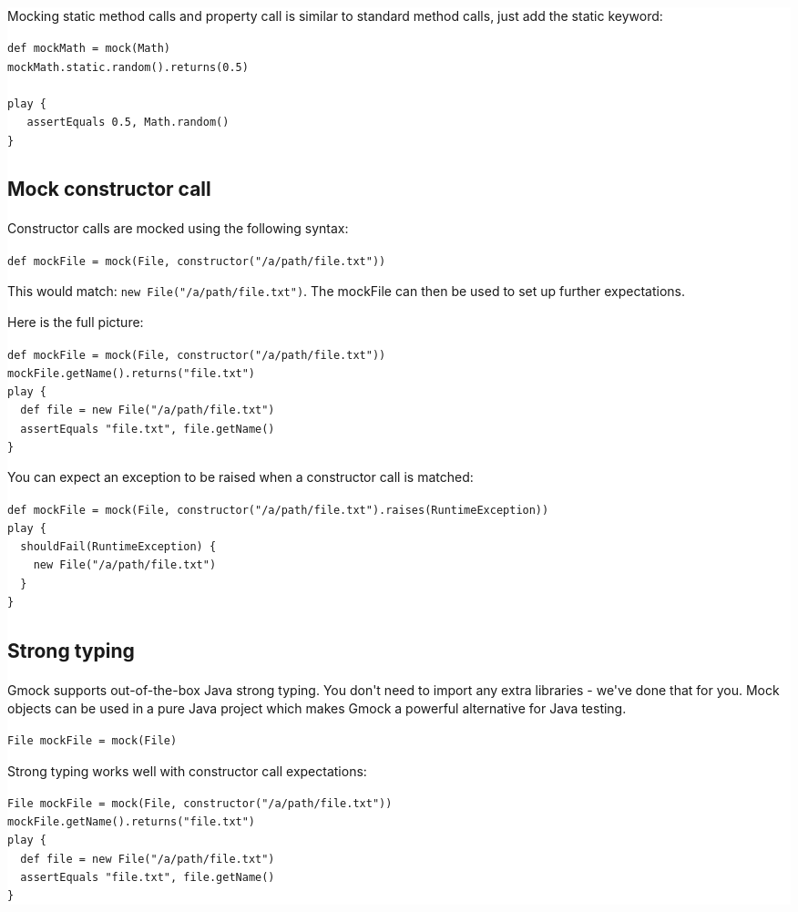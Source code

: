 Mocking static method calls and property call is similar to standard method calls, just add the static keyword:
```
def mockMath = mock(Math)
mockMath.static.random().returns(0.5)

play {
   assertEquals 0.5, Math.random()
}
```



## Mock constructor call ##

Constructor calls are mocked using the following syntax:
```
def mockFile = mock(File, constructor("/a/path/file.txt"))
```
This would match: `new File("/a/path/file.txt")`. The mockFile can then be used to set up further expectations.

Here is the full picture:
```
def mockFile = mock(File, constructor("/a/path/file.txt"))
mockFile.getName().returns("file.txt")
play {
  def file = new File("/a/path/file.txt")
  assertEquals "file.txt", file.getName()
}
```

You can expect an exception to be raised when a constructor call is matched:
```
def mockFile = mock(File, constructor("/a/path/file.txt").raises(RuntimeException))
play {
  shouldFail(RuntimeException) {
    new File("/a/path/file.txt")
  }
}
```

## Strong typing ##

Gmock supports out-of-the-box Java strong typing. You don't need to import any extra libraries - we've done that for you. Mock objects can be used in a pure Java project which makes Gmock a powerful alternative for Java testing.
```
File mockFile = mock(File)
```

Strong typing works well with constructor call expectations:
```
File mockFile = mock(File, constructor("/a/path/file.txt"))
mockFile.getName().returns("file.txt")
play {
  def file = new File("/a/path/file.txt")
  assertEquals "file.txt", file.getName()
}
```
